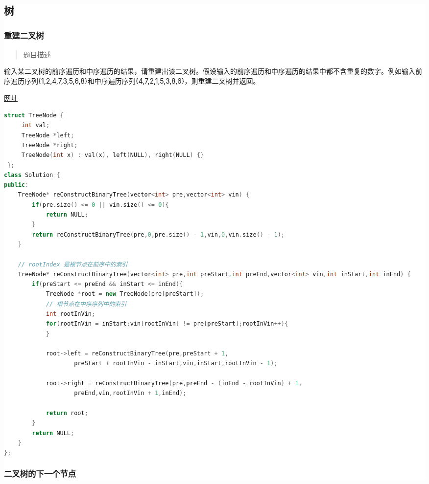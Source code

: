 ## 树

### 重建二叉树

> 题目描述

输入某二叉树的前序遍历和中序遍历的结果，请重建出该二叉树。假设输入的前序遍历和中序遍历的结果中都不含重复的数字。例如输入前序遍历序列{1,2,4,7,3,5,6,8}和中序遍历序列{4,7,2,1,5,3,8,6}，则重建二叉树并返回。

[网址](https://www.nowcoder.com/practice/8a19cbe657394eeaac2f6ea9b0f6fcf6?tpId=13&tqId=11157&tPage=1&rp=1&ru=/ta/coding-interviews&qru=/ta/coding-interviews/question-ranking)

```cpp
struct TreeNode {
     int val;
     TreeNode *left;
     TreeNode *right;
     TreeNode(int x) : val(x), left(NULL), right(NULL) {}
 };
class Solution {
public:
    TreeNode* reConstructBinaryTree(vector<int> pre,vector<int> vin) {
        if(pre.size() <= 0 || vin.size() <= 0){
            return NULL;
        }
        return reConstructBinaryTree(pre,0,pre.size() - 1,vin,0,vin.size() - 1);
    }

    // rootIndex 是根节点在前序中的索引
    TreeNode* reConstructBinaryTree(vector<int> pre,int preStart,int preEnd,vector<int> vin,int inStart,int inEnd) {
        if(preStart <= preEnd && inStart <= inEnd){
            TreeNode *root = new TreeNode(pre[preStart]);
            // 根节点在中序序列中的索引
            int rootInVin;
            for(rootInVin = inStart;vin[rootInVin] != pre[preStart];rootInVin++){
            }

            root->left = reConstructBinaryTree(pre,preStart + 1,
                    preStart + rootInVin - inStart,vin,inStart,rootInVin - 1);

            root->right = reConstructBinaryTree(pre,preEnd - (inEnd - rootInVin) + 1,
                    preEnd,vin,rootInVin + 1,inEnd);

            return root;
        }
        return NULL;
    }
};
```

### 二叉树的下一个节点
